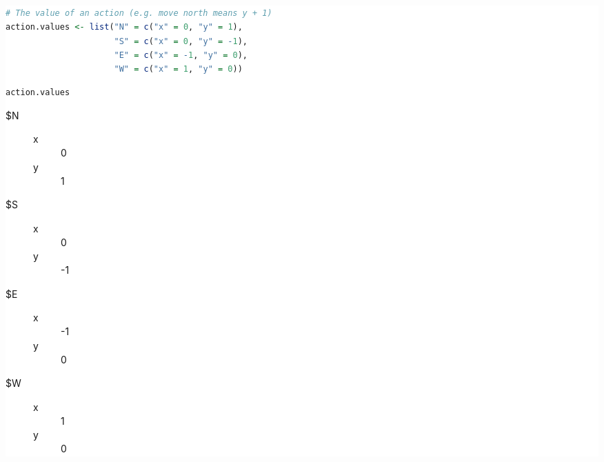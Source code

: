 



```R
# The value of an action (e.g. move north means y + 1)
action.values <- list("N" = c("x" = 0, "y" = 1), 
                      "S" = c("x" = 0, "y" = -1),
                      "E" = c("x" = -1, "y" = 0),
                      "W" = c("x" = 1, "y" = 0))
```


```R
action.values
```




<dl>
	<dt>$N</dt>
		<dd><dl class=dl-horizontal>
	<dt>x</dt>
		<dd>0</dd>
	<dt>y</dt>
		<dd>1</dd>
</dl>
</dd>
	<dt>$S</dt>
		<dd><dl class=dl-horizontal>
	<dt>x</dt>
		<dd>0</dd>
	<dt>y</dt>
		<dd>-1</dd>
</dl>
</dd>
	<dt>$E</dt>
		<dd><dl class=dl-horizontal>
	<dt>x</dt>
		<dd>-1</dd>
	<dt>y</dt>
		<dd>0</dd>
</dl>
</dd>
	<dt>$W</dt>
		<dd><dl class=dl-horizontal>
	<dt>x</dt>
		<dd>1</dd>
	<dt>y</dt>
		<dd>0</dd>
</dl>
</dd>
</dl>



